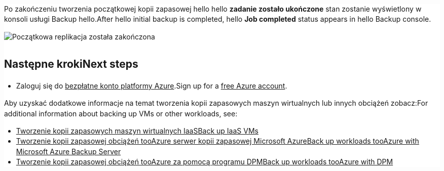 <span data-ttu-id="9b085-230">Po zakończeniu tworzenia początkowej kopii zapasowej hello hello **zadanie zostało ukończone** stan zostanie wyświetlony w konsoli usługi Backup hello.</span><span class="sxs-lookup"><span data-stu-id="9b085-230">After hello initial backup is completed, hello **Job completed** status appears in hello Backup console.</span></span>

![Początkowa replikacja została zakończona](./media/backup-configure-vault-classic/ircomplete.png)

## <a name="next-steps"></a><span data-ttu-id="9b085-232">Następne kroki</span><span class="sxs-lookup"><span data-stu-id="9b085-232">Next steps</span></span>
* <span data-ttu-id="9b085-233">Zaloguj się do [bezpłatne konto platformy Azure](https://azure.microsoft.com/free/).</span><span class="sxs-lookup"><span data-stu-id="9b085-233">Sign up for a [free Azure account](https://azure.microsoft.com/free/).</span></span>

<span data-ttu-id="9b085-234">Aby uzyskać dodatkowe informacje na temat tworzenia kopii zapasowych maszyn wirtualnych lub innych obciążeń zobacz:</span><span class="sxs-lookup"><span data-stu-id="9b085-234">For additional information about backing up VMs or other workloads, see:</span></span>

* [<span data-ttu-id="9b085-235">Tworzenie kopii zapasowych maszyn wirtualnych IaaS</span><span class="sxs-lookup"><span data-stu-id="9b085-235">Back up IaaS VMs</span></span>](backup-azure-vms-prepare.md)
* [<span data-ttu-id="9b085-236">Tworzenie kopii zapasowej obciążeń tooAzure serwer kopii zapasowej Microsoft Azure</span><span class="sxs-lookup"><span data-stu-id="9b085-236">Back up workloads tooAzure with Microsoft Azure Backup Server</span></span>](backup-azure-microsoft-azure-backup.md)
* [<span data-ttu-id="9b085-237">Tworzenie kopii zapasowej obciążeń tooAzure za pomocą programu DPM</span><span class="sxs-lookup"><span data-stu-id="9b085-237">Back up workloads tooAzure with DPM</span></span>](backup-azure-dpm-introduction.md)
